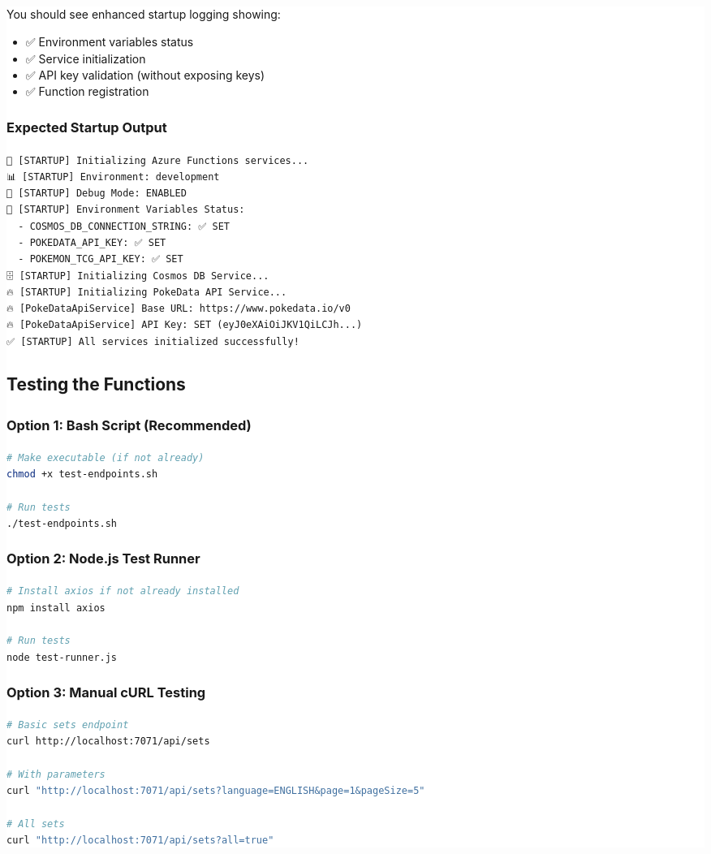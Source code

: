 You should see enhanced startup logging showing:

- ✅ Environment variables status
- ✅ Service initialization
- ✅ API key validation (without exposing keys)
- ✅ Function registration

### Expected Startup Output

```
🚀 [STARTUP] Initializing Azure Functions services...
📊 [STARTUP] Environment: development
🐛 [STARTUP] Debug Mode: ENABLED
🔧 [STARTUP] Environment Variables Status:
  - COSMOS_DB_CONNECTION_STRING: ✅ SET
  - POKEDATA_API_KEY: ✅ SET
  - POKEMON_TCG_API_KEY: ✅ SET
🗄️ [STARTUP] Initializing Cosmos DB Service...
🔥 [STARTUP] Initializing PokeData API Service...
🔥 [PokeDataApiService] Base URL: https://www.pokedata.io/v0
🔥 [PokeDataApiService] API Key: SET (eyJ0eXAiOiJKV1QiLCJh...)
✅ [STARTUP] All services initialized successfully!
```

## Testing the Functions

### Option 1: Bash Script (Recommended)

```bash
# Make executable (if not already)
chmod +x test-endpoints.sh

# Run tests
./test-endpoints.sh
```

### Option 2: Node.js Test Runner

```bash
# Install axios if not already installed
npm install axios

# Run tests
node test-runner.js
```

### Option 3: Manual cURL Testing

```bash
# Basic sets endpoint
curl http://localhost:7071/api/sets

# With parameters
curl "http://localhost:7071/api/sets?language=ENGLISH&page=1&pageSize=5"

# All sets
curl "http://localhost:7071/api/sets?all=true"
```

